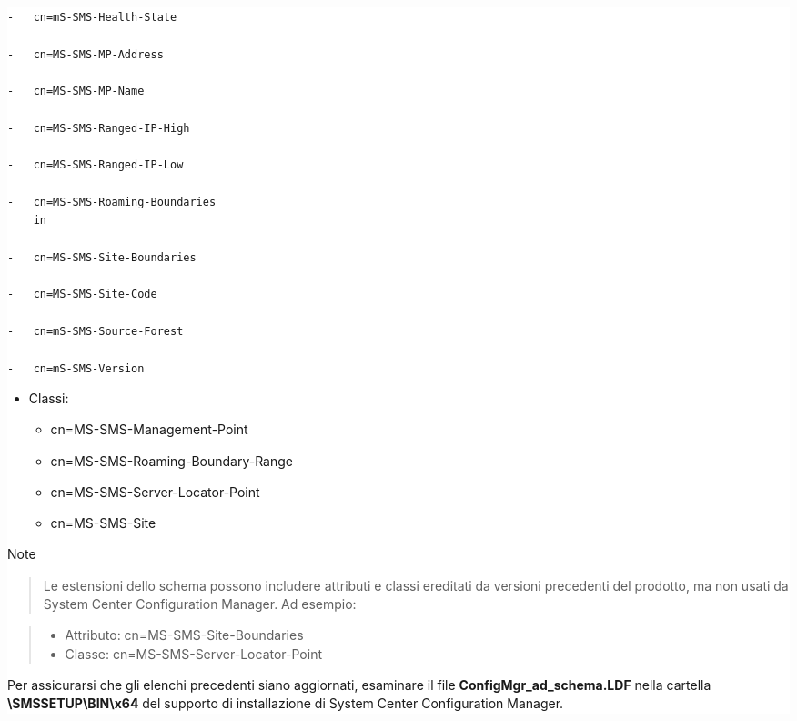     -   cn=mS-SMS-Health-State  

    -   cn=MS-SMS-MP-Address  

    -   cn=MS-SMS-MP-Name  

    -   cn=MS-SMS-Ranged-IP-High  

    -   cn=MS-SMS-Ranged-IP-Low  

    -   cn=MS-SMS-Roaming-Boundaries  
        in  

    -   cn=MS-SMS-Site-Boundaries  

    -   cn=MS-SMS-Site-Code  

    -   cn=mS-SMS-Source-Forest  

    -   cn=mS-SMS-Version  

-   Classi:  

    -   cn=MS-SMS-Management-Point  

    -   cn=MS-SMS-Roaming-Boundary-Range  

    -   cn=MS-SMS-Server-Locator-Point  

    -   cn=MS-SMS-Site  

> [!NOTE]  

>  Le estensioni dello schema possono includere attributi e classi ereditati da versioni precedenti del prodotto, ma non usati da System Center Configuration Manager. Ad esempio:  

>   
>  -   Attributo: cn=MS-SMS-Site-Boundaries  
> -   Classe: cn=MS-SMS-Server-Locator-Point  

Per assicurarsi che gli elenchi precedenti siano aggiornati, esaminare il file **ConfigMgr_ad_schema.LDF** nella cartella **\SMSSETUP\BIN\x64** del supporto di installazione di System Center Configuration Manager.  







